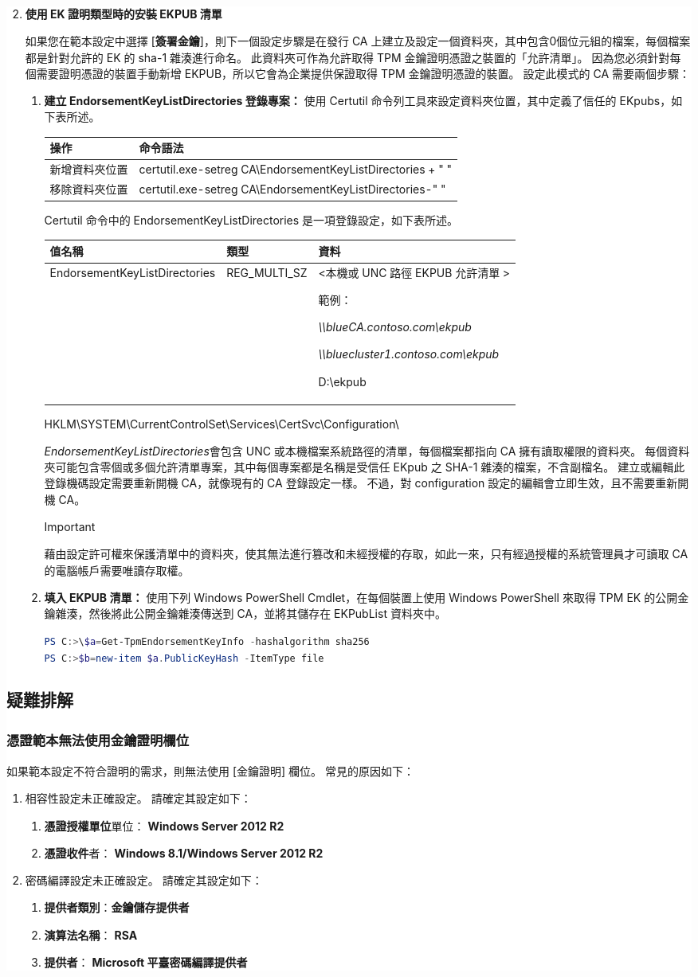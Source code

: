 2.  **使用 EK 證明類型時的安裝 EKPUB 清單**  
  
    如果您在範本設定中選擇 [**簽署金鑰**]，則下一個設定步驟是在發行 CA 上建立及設定一個資料夾，其中包含0個位元組的檔案，每個檔案都是針對允許的 EK 的 sha-1 雜湊進行命名。 此資料夾可作為允許取得 TPM 金鑰證明憑證之裝置的「允許清單」。 因為您必須針對每個需要證明憑證的裝置手動新增 EKPUB，所以它會為企業提供保證取得 TPM 金鑰證明憑證的裝置。 設定此模式的 CA 需要兩個步驟：  
  
    1.  **建立 EndorsementKeyListDirectories 登錄專案：** 使用 Certutil 命令列工具來設定資料夾位置，其中定義了信任的 EKpubs，如下表所述。  
  
        |操作|命令語法|  
        |-------------|------------------|  
        |新增資料夾位置|certutil.exe-setreg CA\EndorsementKeyListDirectories + " <folder> "|  
        |移除資料夾位置|certutil.exe-setreg CA\EndorsementKeyListDirectories-" <folder> "|  
  
        Certutil 命令中的 EndorsementKeyListDirectories 是一項登錄設定，如下表所述。  
  
        |值名稱|類型|資料|  
        |--------------|--------|--------|  
        |EndorsementKeyListDirectories|REG_MULTI_SZ|<本機或 UNC 路徑 EKPUB 允許清單 ><p>範例：<p>*\\\blueCA.contoso.com\ekpub*<p>*\\\bluecluster1.contoso.com\ekpub*<p>D:\ekpub|  
  
        HKLM\SYSTEM\CurrentControlSet\Services\CertSvc\Configuration\\<CA Sanitized Name>  
  
        *EndorsementKeyListDirectories*會包含 UNC 或本機檔案系統路徑的清單，每個檔案都指向 CA 擁有讀取權限的資料夾。 每個資料夾可能包含零個或多個允許清單專案，其中每個專案都是名稱是受信任 EKpub 之 SHA-1 雜湊的檔案，不含副檔名。 
        建立或編輯此登錄機碼設定需要重新開機 CA，就像現有的 CA 登錄設定一樣。 不過，對 configuration 設定的編輯會立即生效，且不需要重新開機 CA。  
  
        > [!IMPORTANT]  
        > 藉由設定許可權來保護清單中的資料夾，使其無法進行篡改和未經授權的存取，如此一來，只有經過授權的系統管理員才可讀取 CA 的電腦帳戶需要唯讀存取權。  
  
    2.  **填入 EKPUB 清單：** 使用下列 Windows PowerShell Cmdlet，在每個裝置上使用 Windows PowerShell 來取得 TPM EK 的公開金鑰雜湊，然後將此公開金鑰雜湊傳送到 CA，並將其儲存在 EKPubList 資料夾中。  
  
        ```powershell  
        PS C:>\$a=Get-TpmEndorsementKeyInfo -hashalgorithm sha256  
        PS C:>$b=new-item $a.PublicKeyHash -ItemType file  
        ```  
  
## <a name="troubleshooting"></a>疑難排解  
  
### <a name="key-attestation-fields-are-unavailable-on-a-certificate-template"></a>憑證範本無法使用金鑰證明欄位  
如果範本設定不符合證明的需求，則無法使用 [金鑰證明] 欄位。 常見的原因如下：  
  
1.  相容性設定未正確設定。 請確定其設定如下：  
  
    1.  **憑證授權單位**單位： **Windows Server 2012 R2**  
  
    2.  **憑證收件**者： **Windows 8.1/Windows Server 2012 R2**  
  
2.  密碼編譯設定未正確設定。 請確定其設定如下：  
  
    1.  **提供者類別**：**金鑰儲存提供者**  
  
    2.  **演算法名稱**： **RSA**  
  
    3.  **提供者**： **Microsoft 平臺密碼編譯提供者**  
  